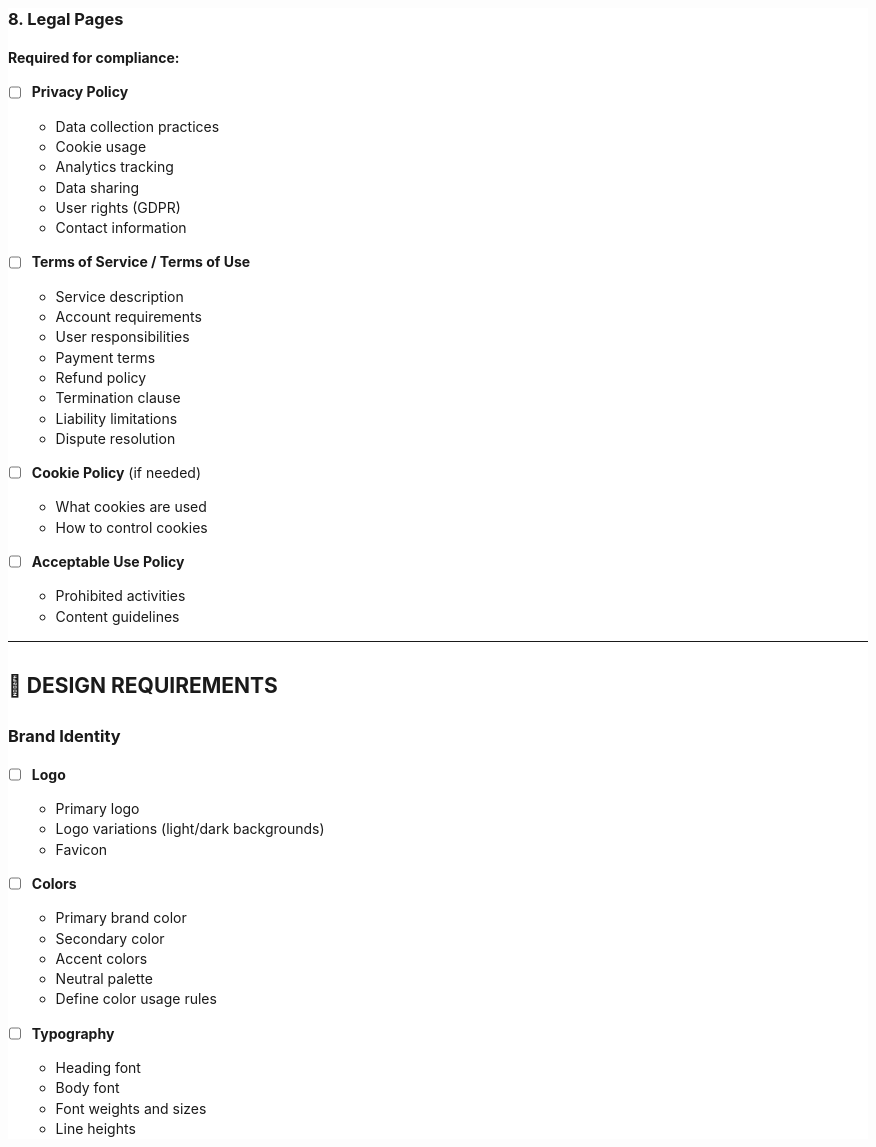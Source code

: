 ### 8. Legal Pages

**Required for compliance:**

- [ ] **Privacy Policy**
  - Data collection practices
  - Cookie usage
  - Analytics tracking
  - Data sharing
  - User rights (GDPR)
  - Contact information

- [ ] **Terms of Service / Terms of Use**
  - Service description
  - Account requirements
  - User responsibilities
  - Payment terms
  - Refund policy
  - Termination clause
  - Liability limitations
  - Dispute resolution

- [ ] **Cookie Policy** (if needed)
  - What cookies are used
  - How to control cookies

- [ ] **Acceptable Use Policy**
  - Prohibited activities
  - Content guidelines

---

## 🎨 DESIGN REQUIREMENTS

### Brand Identity

- [ ] **Logo**
  - Primary logo
  - Logo variations (light/dark backgrounds)
  - Favicon

- [ ] **Colors**
  - Primary brand color
  - Secondary color
  - Accent colors
  - Neutral palette
  - Define color usage rules

- [ ] **Typography**
  - Heading font
  - Body font
  - Font weights and sizes
  - Line heights
